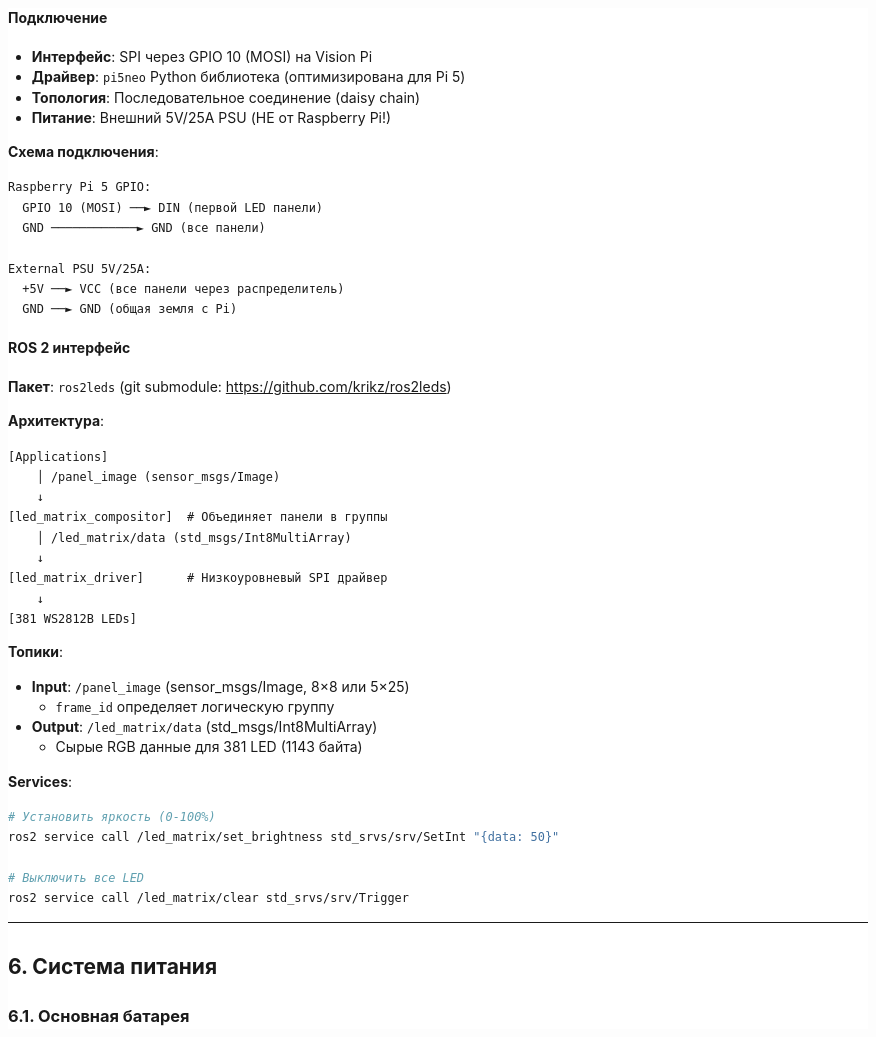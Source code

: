 #### Подключение
- **Интерфейс**: SPI через GPIO 10 (MOSI) на Vision Pi
- **Драйвер**: `pi5neo` Python библиотека (оптимизирована для Pi 5)
- **Топология**: Последовательное соединение (daisy chain)
- **Питание**: Внешний 5V/25A PSU (НЕ от Raspberry Pi!)

**Схема подключения**:
```
Raspberry Pi 5 GPIO:
  GPIO 10 (MOSI) ──► DIN (первой LED панели)
  GND ────────────► GND (все панели)

External PSU 5V/25A:
  +5V ──► VCC (все панели через распределитель)
  GND ──► GND (общая земля с Pi)
```

#### ROS 2 интерфейс

**Пакет**: `ros2leds` (git submodule: https://github.com/krikz/ros2leds)

**Архитектура**:
```
[Applications] 
    │ /panel_image (sensor_msgs/Image)
    ↓
[led_matrix_compositor]  # Объединяет панели в группы
    │ /led_matrix/data (std_msgs/Int8MultiArray)
    ↓
[led_matrix_driver]      # Низкоуровневый SPI драйвер
    ↓
[381 WS2812B LEDs]
```

**Топики**:
- **Input**: `/panel_image` (sensor_msgs/Image, 8×8 или 5×25)
  - `frame_id` определяет логическую группу
- **Output**: `/led_matrix/data` (std_msgs/Int8MultiArray)
  - Сырые RGB данные для 381 LED (1143 байта)

**Services**:
```bash
# Установить яркость (0-100%)
ros2 service call /led_matrix/set_brightness std_srvs/srv/SetInt "{data: 50}"

# Выключить все LED
ros2 service call /led_matrix/clear std_srvs/srv/Trigger
```

---

## 6. Система питания

### 6.1. Основная батарея
